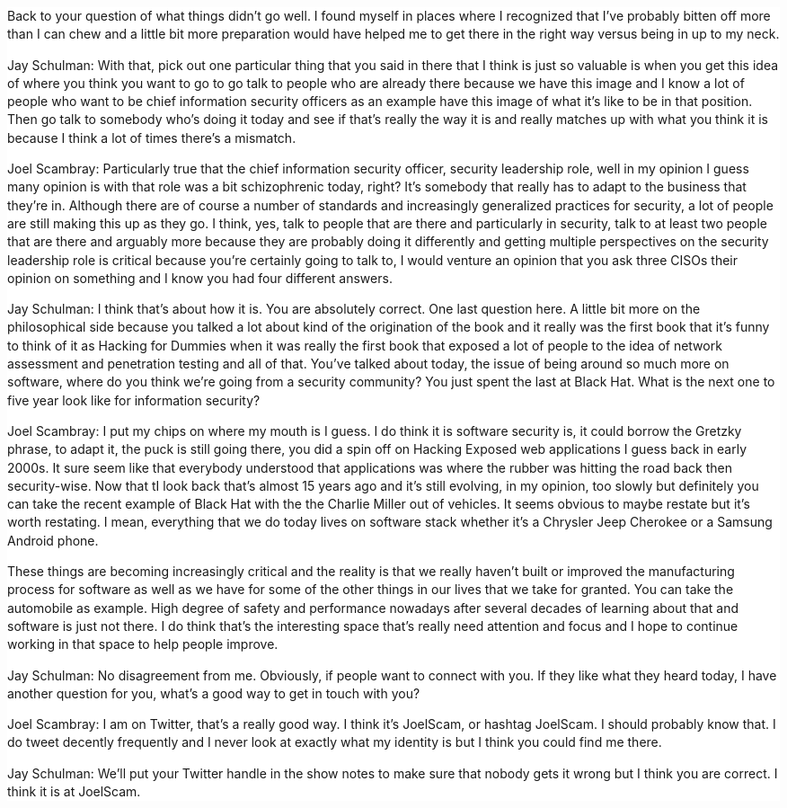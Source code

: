 Back to your question of what things didn’t go well. I found myself in places where I recognized that I’ve probably bitten off more than I can chew and a little bit more preparation would have helped me to get there in the right way versus being in up to my neck.

Jay Schulman: With that, pick out one particular thing that you said in there that I think is just so valuable is when you get this idea of where you think you want to go to go talk to people who are already there because we have this image and I know a lot of people who want to be chief information security officers as an example have this image of what it’s like to be in that position. Then go talk to somebody who’s doing it today and see if that’s really the way it is and really matches up with what you think it is because I think a lot of times there’s a mismatch.

Joel Scambray: Particularly true that the chief information security officer, security leadership role, well in my opinion I guess many opinion is with that role was a bit schizophrenic today, right? It’s somebody that really has to adapt to the business that they’re in. Although there are of course a number of standards and increasingly generalized practices for security, a lot of people are still making this up as they go. I think, yes, talk to people that are there and particularly in security, talk to at least two people that are there and arguably more because they are probably doing it differently and getting multiple perspectives on the security leadership role is critical because you’re certainly going to talk to, I would venture an opinion that you ask three CISOs their opinion on something and I know you had four different answers.

Jay Schulman: I think that’s about how it is. You are absolutely correct. One last question here. A little bit more on the philosophical side because you talked a lot about kind of the origination of the book and it really was the first book that it’s funny to think of it as Hacking for Dummies when it was really the first book that exposed a lot of people to the idea of network assessment and penetration testing and all of that. You’ve talked about today, the issue of being around so much more on software, where do you think we’re going from a security community? You just spent the last at Black Hat. What is the next one to five year look like for information security?

Joel Scambray: I put my chips on where my mouth is I guess. I do think it is software security is, it could borrow the Gretzky phrase, to adapt it, the puck is still going there, you did a spin off on Hacking Exposed web applications I guess back in early 2000s. It sure seem like that everybody understood that applications was where the rubber was hitting the road back then security-wise. Now that tI look back that’s almost 15 years ago and it’s still evolving, in my opinion, too slowly but definitely you can take the recent example of Black Hat with the the Charlie Miller out of vehicles. It seems obvious to maybe restate but it’s worth restating. I mean, everything that we do today lives on software stack whether it’s a Chrysler Jeep Cherokee or a Samsung Android phone.

These things are becoming increasingly critical and the reality is that we really haven’t built or improved the manufacturing process for software as well as we have for some of the other things in our lives that we take for granted. You can take the automobile as example. High degree of safety and performance nowadays after several decades of learning about that and software is just not there. I do think that’s the interesting space that’s really need attention and focus and I hope to continue working in that space to help people improve.

Jay Schulman: No disagreement from me. Obviously, if people want to connect with you. If they like what they heard today, I have another question for you, what’s a good way to get in touch with you?

Joel Scambray: I am on Twitter, that’s a really good way. I think it’s JoelScam, or hashtag JoelScam. I should probably know that. I do tweet decently frequently and I never look at exactly what my identity is but I think you could find me there.

Jay Schulman: We’ll put your Twitter handle in the show notes to make sure that nobody gets it wrong but I think you are correct. I think it is at JoelScam.
